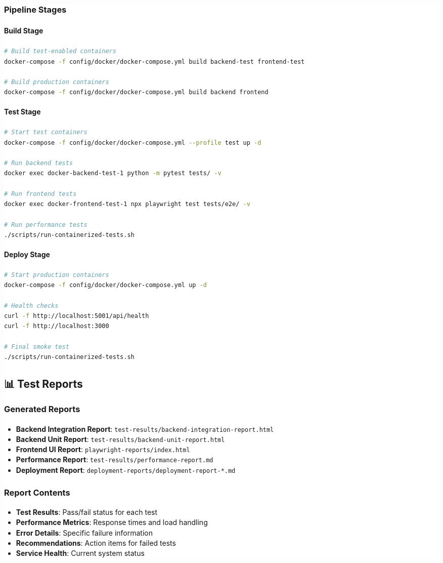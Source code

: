 ### Pipeline Stages

#### Build Stage
```bash
# Build test-enabled containers
docker-compose -f config/docker/docker-compose.yml build backend-test frontend-test

# Build production containers
docker-compose -f config/docker/docker-compose.yml build backend frontend
```

#### Test Stage
```bash
# Start test containers
docker-compose -f config/docker/docker-compose.yml --profile test up -d

# Run backend tests
docker exec docker-backend-test-1 python -m pytest tests/ -v

# Run frontend tests
docker exec docker-frontend-test-1 npx playwright test tests/e2e/ -v

# Run performance tests
./scripts/run-containerized-tests.sh
```

#### Deploy Stage
```bash
# Start production containers
docker-compose -f config/docker/docker-compose.yml up -d

# Health checks
curl -f http://localhost:5001/api/health
curl -f http://localhost:3000

# Final smoke test
./scripts/run-containerized-tests.sh
```

## 📊 Test Reports

### Generated Reports
- **Backend Integration Report**: `test-results/backend-integration-report.html`
- **Backend Unit Report**: `test-results/backend-unit-report.html`
- **Frontend UI Report**: `playwright-reports/index.html`
- **Performance Report**: `test-results/performance-report.md`
- **Deployment Report**: `deployment-reports/deployment-report-*.md`

### Report Contents
- **Test Results**: Pass/fail status for each test
- **Performance Metrics**: Response times and load handling
- **Error Details**: Specific failure information
- **Recommendations**: Action items for failed tests
- **Service Health**: Current system status
